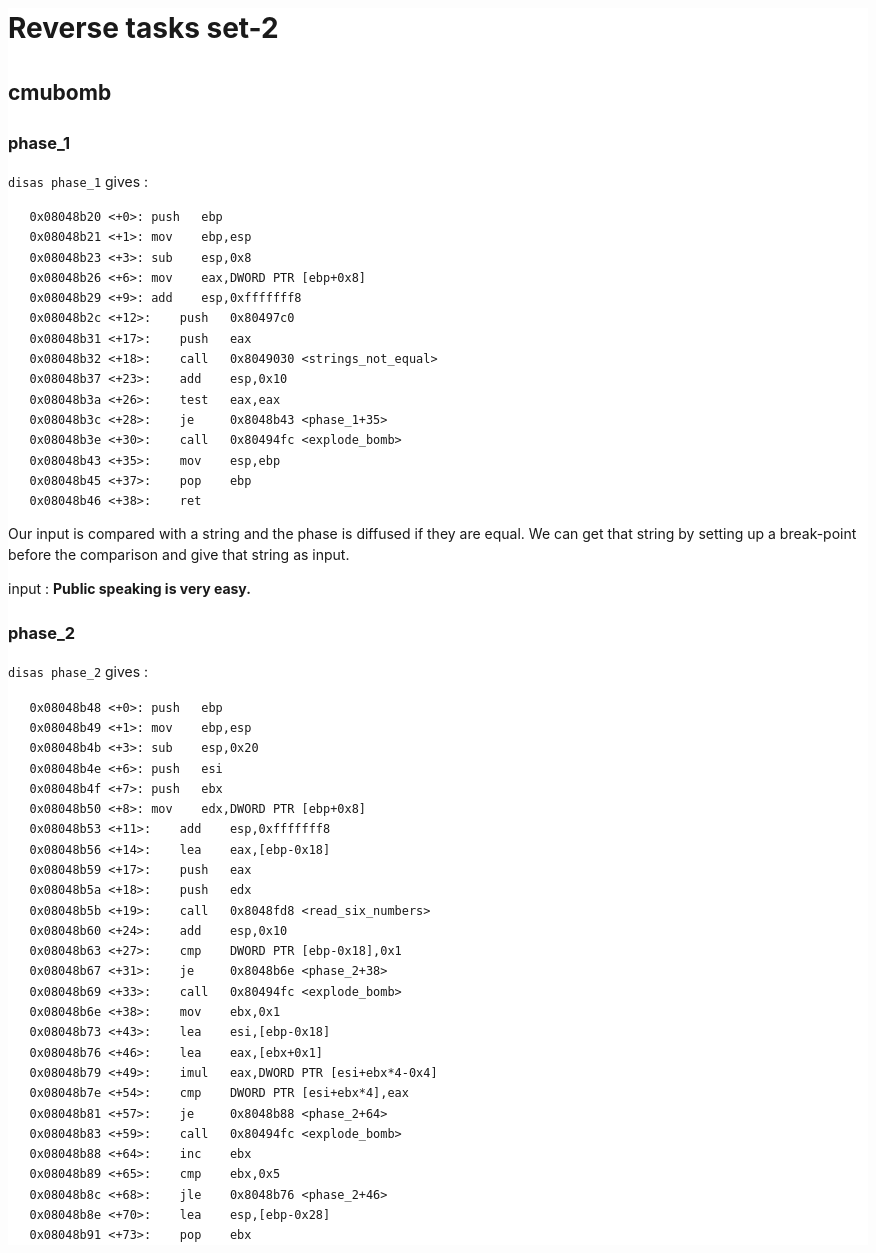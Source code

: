 # Reverse tasks set-2

## cmubomb

### phase_1

`disas phase_1` gives :

```assembly
   0x08048b20 <+0>:	push   ebp
   0x08048b21 <+1>:	mov    ebp,esp
   0x08048b23 <+3>:	sub    esp,0x8
   0x08048b26 <+6>:	mov    eax,DWORD PTR [ebp+0x8]
   0x08048b29 <+9>:	add    esp,0xfffffff8
   0x08048b2c <+12>:	push   0x80497c0
   0x08048b31 <+17>:	push   eax
   0x08048b32 <+18>:	call   0x8049030 <strings_not_equal>
   0x08048b37 <+23>:	add    esp,0x10
   0x08048b3a <+26>:	test   eax,eax
   0x08048b3c <+28>:	je     0x8048b43 <phase_1+35>
   0x08048b3e <+30>:	call   0x80494fc <explode_bomb>
   0x08048b43 <+35>:	mov    esp,ebp
   0x08048b45 <+37>:	pop    ebp
   0x08048b46 <+38>:	ret
```



Our input is compared with a string and the phase is diffused if they are equal. We can get that string by setting up a break-point before the comparison and give that string as input.

input : **Public speaking is very easy.**

### phase_2

`disas phase_2` gives :

```assembly
   0x08048b48 <+0>:	push   ebp
   0x08048b49 <+1>:	mov    ebp,esp
   0x08048b4b <+3>:	sub    esp,0x20
   0x08048b4e <+6>:	push   esi
   0x08048b4f <+7>:	push   ebx
   0x08048b50 <+8>:	mov    edx,DWORD PTR [ebp+0x8]
   0x08048b53 <+11>:	add    esp,0xfffffff8
   0x08048b56 <+14>:	lea    eax,[ebp-0x18]
   0x08048b59 <+17>:	push   eax
   0x08048b5a <+18>:	push   edx
   0x08048b5b <+19>:	call   0x8048fd8 <read_six_numbers>
   0x08048b60 <+24>:	add    esp,0x10
   0x08048b63 <+27>:	cmp    DWORD PTR [ebp-0x18],0x1
   0x08048b67 <+31>:	je     0x8048b6e <phase_2+38>
   0x08048b69 <+33>:	call   0x80494fc <explode_bomb>
   0x08048b6e <+38>:	mov    ebx,0x1
   0x08048b73 <+43>:	lea    esi,[ebp-0x18]
   0x08048b76 <+46>:	lea    eax,[ebx+0x1]
   0x08048b79 <+49>:	imul   eax,DWORD PTR [esi+ebx*4-0x4]
   0x08048b7e <+54>:	cmp    DWORD PTR [esi+ebx*4],eax
   0x08048b81 <+57>:	je     0x8048b88 <phase_2+64>
   0x08048b83 <+59>:	call   0x80494fc <explode_bomb>
   0x08048b88 <+64>:	inc    ebx
   0x08048b89 <+65>:	cmp    ebx,0x5
   0x08048b8c <+68>:	jle    0x8048b76 <phase_2+46>
   0x08048b8e <+70>:	lea    esp,[ebp-0x28]
   0x08048b91 <+73>:	pop    ebx
```
